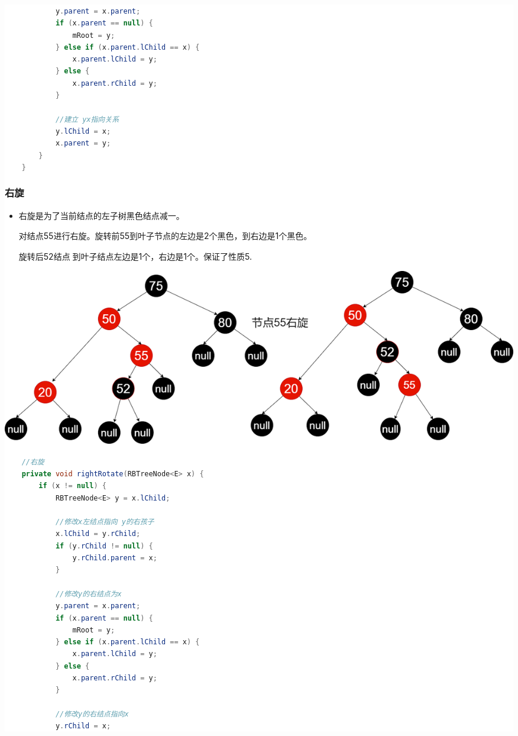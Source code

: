 ```java
            y.parent = x.parent;
            if (x.parent == null) {
                mRoot = y;
            } else if (x.parent.lChild == x) {
                x.parent.lChild = y;
            } else {
                x.parent.rChild = y;
            }

            //建立 yx指向关系
            y.lChild = x;
            x.parent = y;
        }
    }
```

### 右旋

- 右旋是为了当前结点的左子树黑色结点减一。

  对结点55进行右旋。旋转前55到叶子节点的左边是2个黑色，到右边是1个黑色。

  旋转后52结点 到叶子结点左边是1个，右边是1个。保证了性质5.

![红黑树右旋](..\pictures\红黑树右旋.png)

```java
	//右旋
    private void rightRotate(RBTreeNode<E> x) {
        if (x != null) {
            RBTreeNode<E> y = x.lChild;

            //修改x左结点指向 y的右孩子
            x.lChild = y.rChild;
            if (y.rChild != null) {
                y.rChild.parent = x;
            }

            //修改y的右结点为x
            y.parent = x.parent;
            if (x.parent == null) {
                mRoot = y;
            } else if (x.parent.lChild == x) {
                x.parent.lChild = y;
            } else {
                x.parent.rChild = y;
            }

            //修改y的右结点指向x
            y.rChild = x;
```